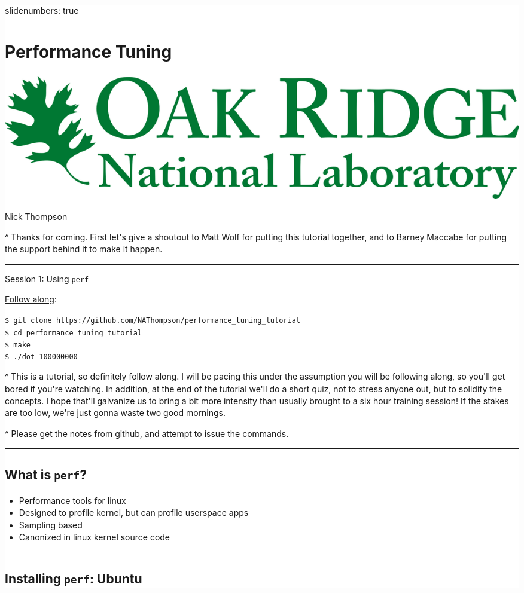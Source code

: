 slidenumbers: true

# Performance Tuning

![inline](figures/logo.svg)

Nick Thompson

^ Thanks for coming. First let's give a shoutout to Matt Wolf for putting this tutorial together, and to Barney Maccabe for putting the support behind it to make it happen.

---

Session 1: Using `perf`

[Follow along](https://github.com/NAThompson/performance_tuning_tutorial):

```
$ git clone https://github.com/NAThompson/performance_tuning_tutorial
$ cd performance_tuning_tutorial
$ make
$ ./dot 100000000
```

^ This is a tutorial, so definitely follow along. I will be pacing this under the assumption you will be following along, so you'll get bored if you're watching. In addition, at the end of the tutorial we'll do a short quiz, not to stress anyone out, but to solidify the concepts. I hope that'll galvanize us to bring a bit more intensity than usually brought to a six hour training session! If the stakes are too low, we're just gonna waste two good mornings.

^ Please get the notes from github, and attempt to issue the commands.

---

## What is `perf`?

 - Performance tools for linux
 - Designed to profile kernel, but can profile userspace apps
 - Sampling based
 - Canonized in linux kernel source code

---

## Installing `perf`: Ubuntu
